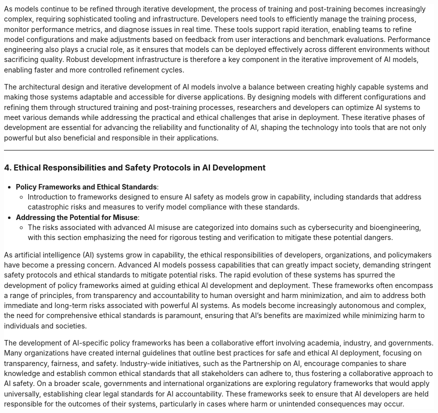 As models continue to be refined through iterative development, the process of training and post-training becomes increasingly complex, requiring sophisticated tooling and infrastructure. Developers need tools to efficiently manage the training process, monitor performance metrics, and diagnose issues in real time. These tools support rapid iteration, enabling teams to refine model configurations and make adjustments based on feedback from user interactions and benchmark evaluations. Performance engineering also plays a crucial role, as it ensures that models can be deployed effectively across different environments without sacrificing quality. Robust development infrastructure is therefore a key component in the iterative improvement of AI models, enabling faster and more controlled refinement cycles.

The architectural design and iterative development of AI models involve a balance between creating highly capable systems and making those systems adaptable and accessible for diverse applications. By designing models with different configurations and refining them through structured training and post-training processes, researchers and developers can optimize AI systems to meet various demands while addressing the practical and ethical challenges that arise in deployment. These iterative phases of development are essential for advancing the reliability and functionality of AI, shaping the technology into tools that are not only powerful but also beneficial and responsible in their applications.

***

### 4. **Ethical Responsibilities and Safety Protocols in AI Development**

* **Policy Frameworks and Ethical Standards**:
  * Introduction to frameworks designed to ensure AI safety as models grow in capability, including standards that address catastrophic risks and measures to verify model compliance with these standards.
* **Addressing the Potential for Misuse**:
  * The risks associated with advanced AI misuse are categorized into domains such as cybersecurity and bioengineering, with this section emphasizing the need for rigorous testing and verification to mitigate these potential dangers.

As artificial intelligence (AI) systems grow in capability, the ethical responsibilities of developers, organizations, and policymakers have become a pressing concern. Advanced AI models possess capabilities that can greatly impact society, demanding stringent safety protocols and ethical standards to mitigate potential risks. The rapid evolution of these systems has spurred the development of policy frameworks aimed at guiding ethical AI development and deployment. These frameworks often encompass a range of principles, from transparency and accountability to human oversight and harm minimization, and aim to address both immediate and long-term risks associated with powerful AI systems. As models become increasingly autonomous and complex, the need for comprehensive ethical standards is paramount, ensuring that AI’s benefits are maximized while minimizing harm to individuals and societies.

The development of AI-specific policy frameworks has been a collaborative effort involving academia, industry, and governments. Many organizations have created internal guidelines that outline best practices for safe and ethical AI deployment, focusing on transparency, fairness, and safety. Industry-wide initiatives, such as the Partnership on AI, encourage companies to share knowledge and establish common ethical standards that all stakeholders can adhere to, thus fostering a collaborative approach to AI safety. On a broader scale, governments and international organizations are exploring regulatory frameworks that would apply universally, establishing clear legal standards for AI accountability. These frameworks seek to ensure that AI developers are held responsible for the outcomes of their systems, particularly in cases where harm or unintended consequences may occur.
